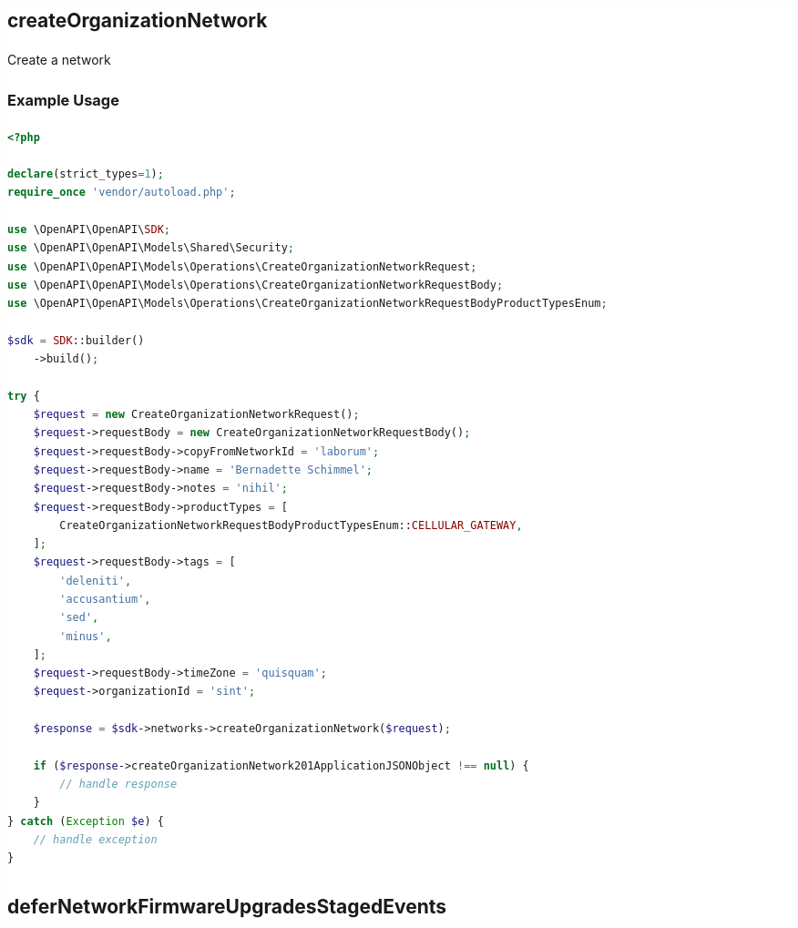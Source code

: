 ## createOrganizationNetwork

Create a network

### Example Usage

```php
<?php

declare(strict_types=1);
require_once 'vendor/autoload.php';

use \OpenAPI\OpenAPI\SDK;
use \OpenAPI\OpenAPI\Models\Shared\Security;
use \OpenAPI\OpenAPI\Models\Operations\CreateOrganizationNetworkRequest;
use \OpenAPI\OpenAPI\Models\Operations\CreateOrganizationNetworkRequestBody;
use \OpenAPI\OpenAPI\Models\Operations\CreateOrganizationNetworkRequestBodyProductTypesEnum;

$sdk = SDK::builder()
    ->build();

try {
    $request = new CreateOrganizationNetworkRequest();
    $request->requestBody = new CreateOrganizationNetworkRequestBody();
    $request->requestBody->copyFromNetworkId = 'laborum';
    $request->requestBody->name = 'Bernadette Schimmel';
    $request->requestBody->notes = 'nihil';
    $request->requestBody->productTypes = [
        CreateOrganizationNetworkRequestBodyProductTypesEnum::CELLULAR_GATEWAY,
    ];
    $request->requestBody->tags = [
        'deleniti',
        'accusantium',
        'sed',
        'minus',
    ];
    $request->requestBody->timeZone = 'quisquam';
    $request->organizationId = 'sint';

    $response = $sdk->networks->createOrganizationNetwork($request);

    if ($response->createOrganizationNetwork201ApplicationJSONObject !== null) {
        // handle response
    }
} catch (Exception $e) {
    // handle exception
}
```

## deferNetworkFirmwareUpgradesStagedEvents
